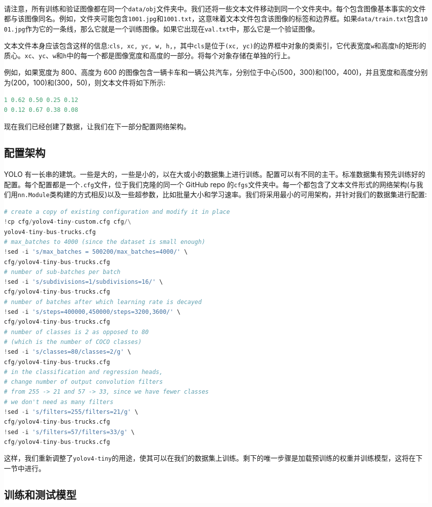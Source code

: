 请注意，所有训练和验证图像都在同一个`data/obj`文件夹中。我们还将一些文本文件移动到同一个文件夹中。每个包含图像基本事实的文件都与该图像同名。例如，文件夹可能包含`1001.jpg`和`1001.txt`，这意味着文本文件包含该图像的标签和边界框。如果`data/train.txt`包含`1001.jpg`作为它的一条线，那么它就是一个训练图像。如果它出现在`val.txt`中，那么它是一个验证图像。

文本文件本身应该包含这样的信息:`cls, xc, yc, w, h,`，其中`cls`是位于`(xc, yc)`的边界框中对象的类索引，它代表宽度`w`和高度`h`的矩形的质心。`xc`、`yc`、`w`和`h`中的每一个都是图像宽度和高度的一部分。将每个对象存储在单独的行上。

例如，如果宽度为 800、高度为 600 的图像包含一辆卡车和一辆公共汽车，分别位于中心(500，300)和(100，400)，并且宽度和高度分别为(200，100)和(300，50)，则文本文件将如下所示:

```py
1 0.62 0.50 0.25 0.12
0 0.12 0.67 0.38 0.08
```

现在我们已经创建了数据，让我们在下一部分配置网络架构。

## 配置架构

YOLO 有一长串的建筑。一些是大的，一些是小的，以在大或小的数据集上进行训练。配置可以有不同的主干。标准数据集有预先训练好的配置。每个配置都是一个`.cfg`文件，位于我们克隆的同一个 GitHub repo 的`cfgs`文件夹中。每一个都包含了文本文件形式的网络架构(与我们用`nn.Module`类构建的方式相反)以及一些超参数，比如批量大小和学习速率。我们将采用最小的可用架构，并针对我们的数据集进行配置:

```py
# create a copy of existing configuration and modify it in place
!cp cfg/yolov4-tiny-custom.cfg cfg/\
yolov4-tiny-bus-trucks.cfg
# max_batches to 4000 (since the dataset is small enough)
!sed -i 's/max_batches = 500200/max_batches=4000/' \
cfg/yolov4-tiny-bus-trucks.cfg
# number of sub-batches per batch
!sed -i 's/subdivisions=1/subdivisions=16/' \
cfg/yolov4-tiny-bus-trucks.cfg
# number of batches after which learning rate is decayed
!sed -i 's/steps=400000,450000/steps=3200,3600/' \
cfg/yolov4-tiny-bus-trucks.cfg
# number of classes is 2 as opposed to 80 
# (which is the number of COCO classes)
!sed -i 's/classes=80/classes=2/g' \
cfg/yolov4-tiny-bus-trucks.cfg
# in the classification and regression heads, 
# change number of output convolution filters
# from 255 -> 21 and 57 -> 33, since we have fewer classes 
# we don't need as many filters
!sed -i 's/filters=255/filters=21/g' \
cfg/yolov4-tiny-bus-trucks.cfg
!sed -i 's/filters=57/filters=33/g' \
cfg/yolov4-tiny-bus-trucks.cfg
```

这样，我们重新调整了`yolov4-tiny`的用途，使其可以在我们的数据集上训练。剩下的唯一步骤是加载预训练的权重并训练模型，这将在下一节中进行。

## 训练和测试模型
